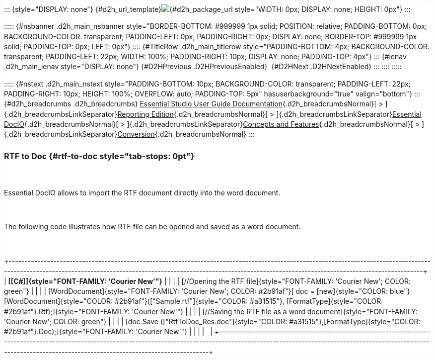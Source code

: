 ::: {style="DISPLAY: none"}
[](ms-xhelp:///?Id=d2h_url_template){#d2h_url_template}![](!package_url!){#d2h_package_url style="WIDTH: 0px; DISPLAY: none; HEIGHT: 0px"}
:::

::::: {#nsbanner .d2h_main_nsbanner style="BORDER-BOTTOM: #999999 1px solid; POSITION: relative; PADDING-BOTTOM: 0px; BACKGROUND-COLOR: transparent; PADDING-LEFT: 0px; PADDING-RIGHT: 0px; DISPLAY: none; BORDER-TOP: #999999 1px solid; PADDING-TOP: 0px; LEFT: 0px"}
:::: {#TitleRow .d2h_main_titlerow style="PADDING-BOTTOM: 4px; BACKGROUND-COLOR: transparent; PADDING-LEFT: 22px; WIDTH: 100%; PADDING-RIGHT: 10px; DISPLAY: none; PADDING-TOP: 4px"}
::: {#ienav .d2h_main_ienav style="DISPLAY: none"}
[](ms-xhelp:///?Id=0d329b33-6836-4156-8525-0a27036606c3){#D2HPrevious .D2HPreviousEnabled}  [](ms-xhelp:///?Id=41178bf6-e8e5-4eaf-a650-b7c95f241600){#D2HNext .D2HNextEnabled}
:::
::::
:::::

::::: {#nstext .d2h_main_nstext style="PADDING-BOTTOM: 10px; BACKGROUND-COLOR: transparent; PADDING-LEFT: 22px; PADDING-RIGHT: 10px; HEIGHT: 100%; OVERFLOW: auto; PADDING-TOP: 5px" hasuserbackground="true" valign="bottom"}
::: {#d2h_breadcrumbs .d2h_breadcrumbs}
[Essential Studio User Guide Documentation](ms-xhelp:///?Id=12457748-09e3-4d74-a240-8e049cedf030){.d2h_breadcrumbsNormal}[ \> ]{.d2h_breadcrumbsLinkSeparator}[Reporting Edition](ms-xhelp:///?Id=027aa5b6-6676-4f93-ad23-c20e8c45792e){.d2h_breadcrumbsNormal}[ \> ]{.d2h_breadcrumbsLinkSeparator}[Essential DocIO](ms-xhelp:///?Id=b88d77b3-4c51-460f-a761-d2ef6d5b0ca6){.d2h_breadcrumbsNormal}[ \> ]{.d2h_breadcrumbsLinkSeparator}[Concepts and Features](ms-xhelp:///?Id=c1881696-52ce-4414-9f3d-97433d8e9775){.d2h_breadcrumbsNormal}[ \> ]{.d2h_breadcrumbsLinkSeparator}[Conversion](ms-xhelp:///?Id=40fa4de2-c2cf-4de2-b478-32fe4a79387b){.d2h_breadcrumbsNormal}
:::

### RTF to Doc {#rtf-to-doc style="tab-stops: 0pt"}

 

Essential DocIO allows to import the RTF document directly into the word document.  

 

The following code illustrates how RTF file can be opened and saved as a word document.

 

+-----------------------------------------------------------------------------------------------------------------------------------------------------------------------------------------------------------------------------------------------------------------------+
| **[\[C#\]]{style="FONT-FAMILY: 'Courier New'"}**                                                                                                                                                                                                                      |
|                                                                                                                                                                                                                                                                       |
| [//Opening the RTF file]{style="FONT-FAMILY: 'Courier New'; COLOR: green"}                                                                                                                                                                                            |
|                                                                                                                                                                                                                                                                       |
| [WordDocument]{style="FONT-FAMILY: 'Courier New'; COLOR: #2b91af"}[ doc = [new]{style="COLOR: blue"} [WordDocument]{style="COLOR: #2b91af"}([\"Sample.rtf\"]{style="COLOR: #a31515"}, [FormatType]{style="COLOR: #2b91af"}.Rtf);]{style="FONT-FAMILY: 'Courier New'"} |
|                                                                                                                                                                                                                                                                       |
| [//Saving the RTF file as a word document]{style="FONT-FAMILY: 'Courier New'; COLOR: green"}                                                                                                                                                                          |
|                                                                                                                                                                                                                                                                       |
| [doc.Save ([\"RtfToDoc_Res.doc\"]{style="COLOR: #a31515"},[FormatType]{style="COLOR: #2b91af"}.Doc);]{style="FONT-FAMILY: 'Courier New'"}                                                                                                                             |
|                                                                                                                                                                                                                                                                       |
|                                                                                                                                                                                                                                                                       |
+-----------------------------------------------------------------------------------------------------------------------------------------------------------------------------------------------------------------------------------------------------------------------+
